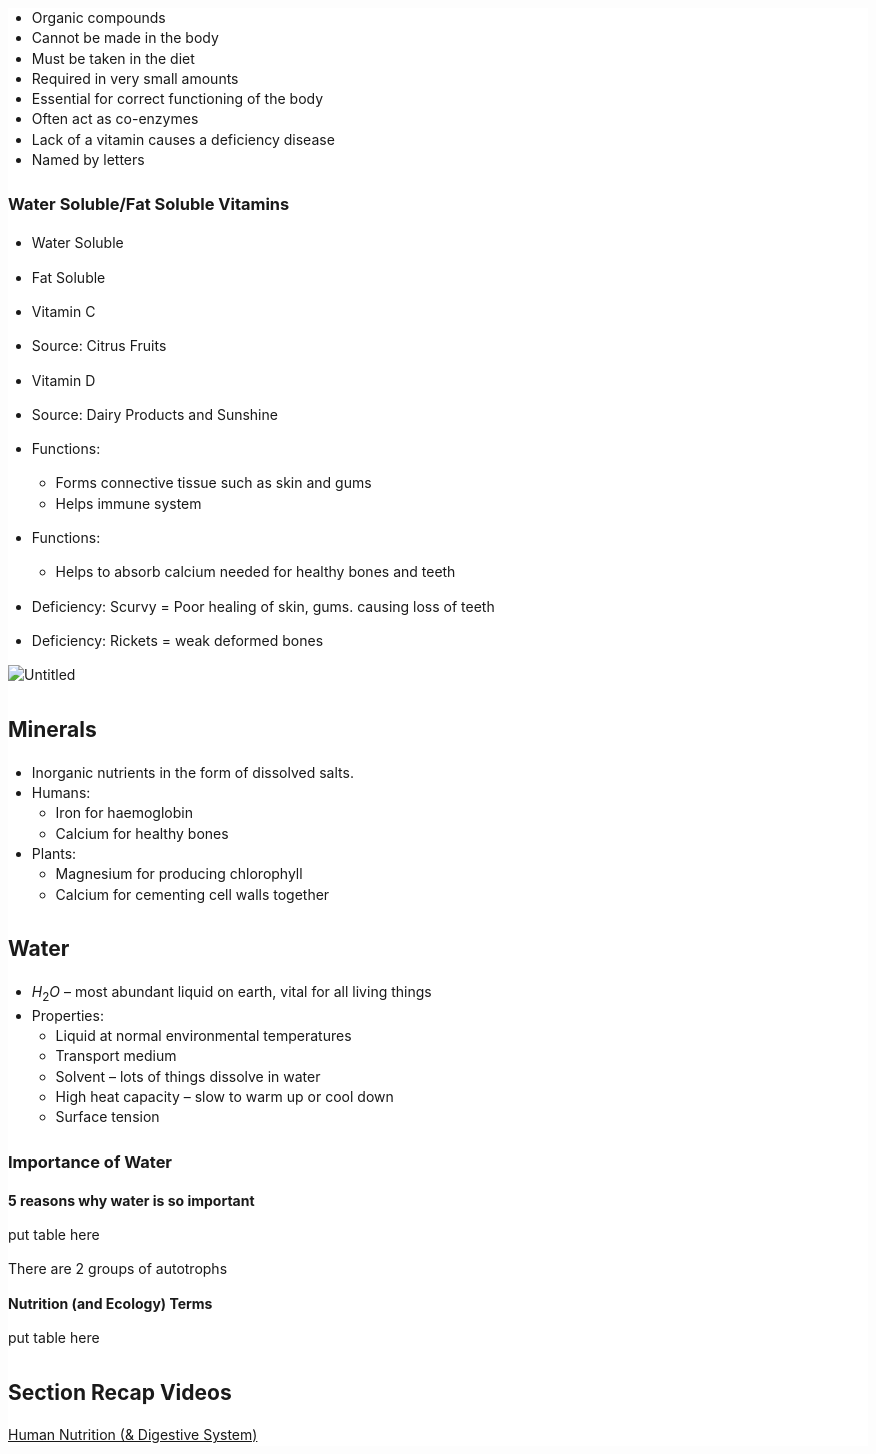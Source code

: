 - Organic compounds
- Cannot be made in the body
- Must be taken in the diet
- Required in very small amounts
- Essential for correct functioning of the body
- Often act as co-enzymes
- Lack of a vitamin causes a deficiency disease
- Named by letters

### Water Soluble/Fat Soluble Vitamins

- Water Soluble

- Fat Soluble

- Vitamin C
- Source: Citrus Fruits

- Vitamin D
- Source: Dairy Products and Sunshine

- Functions:
    - Forms connective tissue such as skin and gums
    - Helps immune system

- Functions:
    - Helps to absorb calcium needed for healthy bones and teeth

- Deficiency: Scurvy = Poor healing of skin, gums. causing loss of teeth

- Deficiency: Rickets = weak deformed bones

![Untitled](Nutrition%20%2088f6d/Untitled%203.png)

## Minerals

- Inorganic nutrients in the form of dissolved salts.
- Humans:
    - Iron for haemoglobin
    - Calcium for healthy bones
- Plants:
    - Magnesium for producing chlorophyll
    - Calcium for cementing cell walls together

## Water

- $H_2O$ – most abundant liquid on earth, vital for all living things
- Properties:
    - Liquid at normal environmental temperatures
    - Transport medium
    - Solvent – lots of things dissolve in water
    - High heat capacity – slow to warm up or cool down
    - Surface tension

### Importance of Water

**5 reasons why water is so important**

put table here

There are 2 groups of autotrophs

**Nutrition (and Ecology) Terms**

put table here
## Section Recap Videos

[Human Nutrition (& Digestive System)](https://youtu.be/tZDeJm-0FQw)